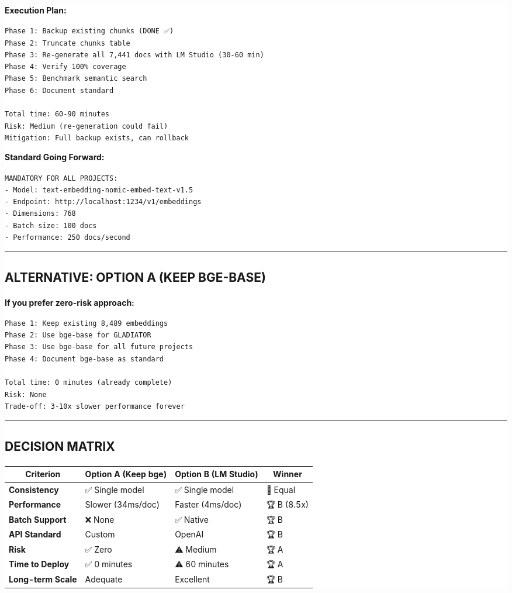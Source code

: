 **Execution Plan:**
```
Phase 1: Backup existing chunks (DONE ✅)
Phase 2: Truncate chunks table
Phase 3: Re-generate all 7,441 docs with LM Studio (30-60 min)
Phase 4: Verify 100% coverage
Phase 5: Benchmark semantic search
Phase 6: Document standard

Total time: 60-90 minutes
Risk: Medium (re-generation could fail)
Mitigation: Full backup exists, can rollback
```

**Standard Going Forward:**
```
MANDATORY FOR ALL PROJECTS:
- Model: text-embedding-nomic-embed-text-v1.5
- Endpoint: http://localhost:1234/v1/embeddings
- Dimensions: 768
- Batch size: 100 docs
- Performance: 250 docs/second
```

---

## ALTERNATIVE: OPTION A (KEEP BGE-BASE)

**If you prefer zero-risk approach:**
```
Phase 1: Keep existing 8,489 embeddings
Phase 2: Use bge-base for GLADIATOR
Phase 3: Use bge-base for all future projects
Phase 4: Document bge-base as standard

Total time: 0 minutes (already complete)
Risk: None
Trade-off: 3-10x slower performance forever
```

---

## DECISION MATRIX

| Criterion | Option A (Keep bge) | Option B (LM Studio) | Winner |
|-----------|---------------------|----------------------|--------|
| **Consistency** | ✅ Single model | ✅ Single model | 🔄 Equal |
| **Performance** | Slower (34ms/doc) | Faster (4ms/doc) | 🏆 B (8.5x) |
| **Batch Support** | ❌ None | ✅ Native | 🏆 B |
| **API Standard** | Custom | OpenAI | 🏆 B |
| **Risk** | ✅ Zero | ⚠️ Medium | 🏆 A |
| **Time to Deploy** | ✅ 0 minutes | ⚠️ 60 minutes | 🏆 A |
| **Long-term Scale** | Adequate | Excellent | 🏆 B |
